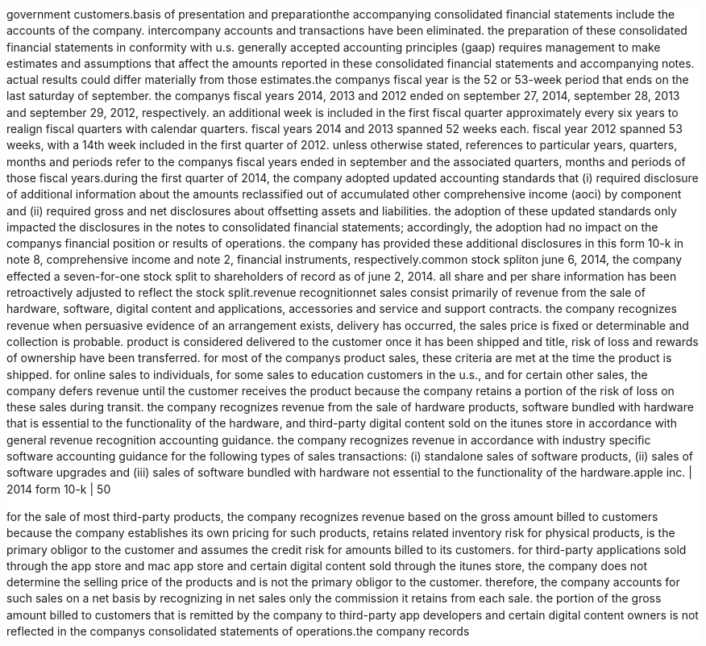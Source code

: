 government customers.basis of presentation and preparationthe accompanying consolidated financial statements include the accounts of the company. intercompany accounts and transactions have been eliminated. the
preparation of these consolidated financial statements in conformity with u.s. generally accepted accounting principles (gaap) requires management to make estimates and assumptions that affect the amounts reported in these consolidated
financial statements and accompanying notes. actual results could differ materially from those estimates.the companys fiscal year is the 52
or 53-week period that ends on the last saturday of september. the companys fiscal years 2014, 2013 and 2012 ended on september 27, 2014, september 28, 2013 and september 29, 2012, respectively. an additional week is
included in the first fiscal quarter approximately every six years to realign fiscal quarters with calendar quarters. fiscal years 2014 and 2013 spanned 52 weeks each. fiscal year 2012 spanned 53 weeks, with a 14th week included in the first
quarter of 2012. unless otherwise stated, references to particular years, quarters, months and periods refer to the companys fiscal years ended in september and the associated quarters, months and periods of those fiscal years.during the first quarter of 2014, the company adopted updated accounting standards that (i) required disclosure of additional information about the
amounts reclassified out of accumulated other comprehensive income (aoci) by component and (ii) required gross and net disclosures about offsetting assets and liabilities. the adoption of these updated standards only impacted the
disclosures in the notes to consolidated financial statements; accordingly, the adoption had no impact on the companys financial position or results of operations. the company has provided these additional disclosures in this form 10-k in note 8, comprehensive income and note 2, financial instruments, respectively.common
stock spliton june 6, 2014, the company effected a seven-for-one stock split to shareholders of record as of june 2, 2014. all share
and per share information has been retroactively adjusted to reflect the stock split.revenue recognitionnet sales consist primarily of revenue from the sale of hardware, software, digital content and applications, accessories and service and support
contracts. the company recognizes revenue when persuasive evidence of an arrangement exists, delivery has occurred, the sales price is fixed or determinable and collection is probable. product is considered delivered to the customer once it has been
shipped and title, risk of loss and rewards of ownership have been transferred. for most of the companys product sales, these criteria are met at the time the product is shipped. for online sales to individuals, for some sales to education
customers in the u.s., and for certain other sales, the company defers revenue until the customer receives the product because the company retains a portion of the risk of loss on these sales during transit. the company recognizes revenue from the
sale of hardware products, software bundled with hardware that is essential to the functionality of the hardware, and third-party digital content sold on the itunes store in accordance with general revenue recognition accounting guidance. the
company recognizes revenue in accordance with industry specific software accounting guidance for the following types of sales transactions: (i) standalone sales of software products, (ii) sales of software upgrades and (iii) sales of
software bundled with hardware not essential to the functionality of the hardware.apple inc. | 2014 form 10-k | 50



for the sale of most third-party products, the company recognizes revenue based on the gross amount billed
to customers because the company establishes its own pricing for such products, retains related inventory risk for physical products, is the primary obligor to the customer and assumes the credit risk for amounts billed to its customers. for
third-party applications sold through the app store and mac app store and certain digital content sold through the itunes store, the company does not determine the selling price of the products and is not the primary obligor to the customer.
therefore, the company accounts for such sales on a net basis by recognizing in net sales only the commission it retains from each sale. the portion of the gross amount billed to customers that is remitted by the company to third-party app
developers and certain digital content owners is not reflected in the companys consolidated statements of operations.the company records